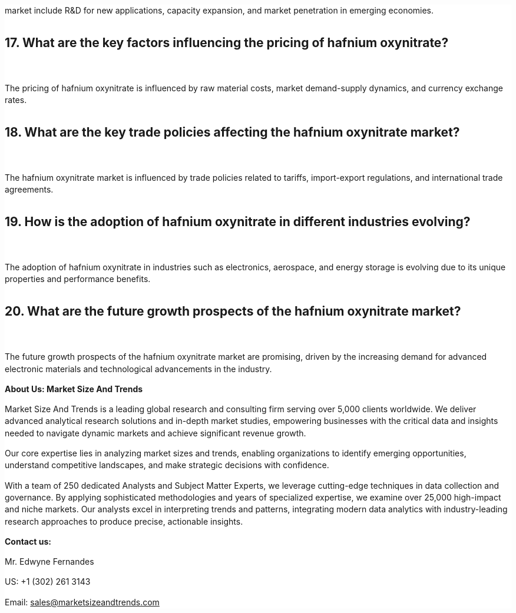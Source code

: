 market include R&D for new applications, capacity expansion, and market penetration in emerging economies.</p><h2>17. What are the key factors influencing the pricing of hafnium oxynitrate?</h2><p>&nbsp;</p><p>The pricing of hafnium oxynitrate is influenced by raw material costs, market demand-supply dynamics, and currency exchange rates.</p><h2>18. What are the key trade policies affecting the hafnium oxynitrate market?</h2><p>&nbsp;</p><p>The hafnium oxynitrate market is influenced by trade policies related to tariffs, import-export regulations, and international trade agreements.</p><h2>19. How is the adoption of hafnium oxynitrate in different industries evolving?</h2><p>&nbsp;</p><p>The adoption of hafnium oxynitrate in industries such as electronics, aerospace, and energy storage is evolving due to its unique properties and performance benefits.</p><h2>20. What are the future growth prospects of the hafnium oxynitrate market?</h2><p>&nbsp;</p><p>The future growth prospects of the hafnium oxynitrate market are promising, driven by the increasing demand for advanced electronic materials and technological advancements in the industry.</p></body></html></p><p><strong>About Us:&nbsp;Market Size And Trends</strong></p><p>Market Size And Trends&nbsp;is a leading global research and consulting firm serving over 5,000 clients worldwide. We deliver advanced analytical research solutions and in-depth market studies, empowering businesses with the critical data and insights needed to navigate dynamic markets and achieve significant revenue growth.</p><p>Our core expertise lies in analyzing market sizes and trends, enabling organizations to identify emerging opportunities, understand competitive landscapes, and make strategic decisions with confidence.</p><p>With a team of 250 dedicated Analysts and Subject Matter Experts, we leverage cutting-edge techniques in data collection and governance. By applying sophisticated methodologies and years of specialized expertise, we examine over 25,000 high-impact and niche markets. Our analysts excel in interpreting trends and patterns, integrating modern data analytics with industry-leading research approaches to produce precise, actionable insights.</p><p><strong>Contact us:</strong></p><p>Mr. Edwyne Fernandes</p><p>US: +1 (302) 261 3143</p><p>Email: <a href="mailto:sales@marketsizeandtrends.com">sales@marketsizeandtrends.com</a>&nbsp;</p>

